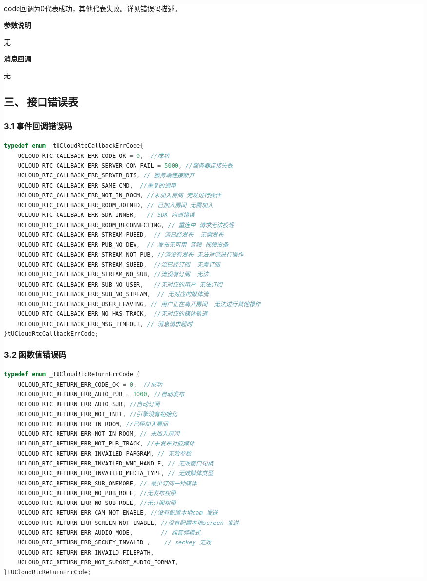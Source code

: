 code回调为0代表成功，其他代表失败。详见错误码描述。

**参数说明**    

无

**消息回调**

无

<a name='ErrCode'></a>

## 三、 接口错误表

<a name='ErrCode-shijian'></a>

###  3.1  事件回调错误码

```cpp
typedef enum _tUCloudRtcCallbackErrCode{    
	UCLOUD_RTC_CALLBACK_ERR_CODE_OK = 0,  //成功    
	UCLOUD_RTC_CALLBACK_ERR_SERVER_CON_FAIL = 5000, //服务器连接失败    
	UCLOUD_RTC_CALLBACK_ERR_SERVER_DIS, // 服务端连接断开    
	UCLOUD_RTC_CALLBACK_ERR_SAME_CMD,  //重复的调用    
	UCLOUD_RTC_CALLBACK_ERR_NOT_IN_ROOM, //未加入房间 无发进行操作     
	UCLOUD_RTC_CALLBACK_ERR_ROOM_JOINED, // 已加入房间 无需加入    
	UCLOUD_RTC_CALLBACK_ERR_SDK_INNER,   // SDK 内部错误    
	UCLOUD_RTC_CALLBACK_ERR_ROOM_RECONNECTING, // 重连中 请求无法投递          
	UCLOUD_RTC_CALLBACK_ERR_STREAM_PUBED,  // 流已经发布  无需发布    
	UCLOUD_RTC_CALLBACK_ERR_PUB_NO_DEV,  // 发布无可用 音频 视频设备    
	UCLOUD_RTC_CALLBACK_ERR_STREAM_NOT_PUB, //流没有发布 无法对流进行操作    
	UCLOUD_RTC_CALLBACK_ERR_STREAM_SUBED,  //流已经订阅  无需订阅    
	UCLOUD_RTC_CALLBACK_ERR_STREAM_NO_SUB, //流没有订阅  无法    
	UCLOUD_RTC_CALLBACK_ERR_SUB_NO_USER,   //无对应的用户 无法订阅    
	UCLOUD_RTC_CALLBACK_ERR_SUB_NO_STREAM,  // 无对应的媒体流    
	UCLOUD_RTC_CALLBACK_ERR_USER_LEAVING, // 用户正在离开房间  无法进行其他操作    
	UCLOUD_RTC_CALLBACK_ERR_NO_HAS_TRACK,  //无对应的媒体轨道    
	UCLOUD_RTC_CALLBACK_ERR_MSG_TIMEOUT, // 消息请求超时    
}tUCloudRtcCallbackErrCode;    
```

<a name='ErrCode-hanshu'></a>

###  3.2  函数值错误码

```cpp
typedef enum _tUCloudRtcReturnErrCode {    
	UCLOUD_RTC_RETURN_ERR_CODE_OK = 0,  //成功    
	UCLOUD_RTC_RETURN_ERR_AUTO_PUB = 1000, //自动发布    
	UCLOUD_RTC_RETURN_ERR_AUTO_SUB, //自动订阅    
	UCLOUD_RTC_RETURN_ERR_NOT_INIT, //引擎没有初始化    
	UCLOUD_RTC_RETURN_ERR_IN_ROOM, //已经加入房间    
	UCLOUD_RTC_RETURN_ERR_NOT_IN_ROOM, // 未加入房间    
	UCLOUD_RTC_RETURN_ERR_NOT_PUB_TRACK, //未发布对应媒体    
	UCLOUD_RTC_RETURN_ERR_INVAILED_PARGRAM, // 无效参数    
	UCLOUD_RTC_RETURN_ERR_INVAILED_WND_HANDLE, // 无效窗口句柄    
	UCLOUD_RTC_RETURN_ERR_INVAILED_MEDIA_TYPE, // 无效媒体类型    
	UCLOUD_RTC_RETURN_ERR_SUB_ONEMORE, // 最少订阅一种媒体    
	UCLOUD_RTC_RETURN_ERR_NO_PUB_ROLE, //无发布权限    
	UCLOUD_RTC_RETURN_ERR_NO_SUB_ROLE, //无订阅权限    
	UCLOUD_RTC_RETURN_ERR_CAM_NOT_ENABLE, //没有配置本地cam 发送    
	UCLOUD_RTC_RETURN_ERR_SCREEN_NOT_ENABLE, //没有配置本地screen 发送    
	UCLOUD_RTC_RETURN_ERR_AUDIO_MODE,        // 纯音频模式    
	UCLOUD_RTC_RETURN_ERR_SECKEY_INVALID ,    // seckey 无效    
	UCLOUD_RTC_RETURN_ERR_INVAILD_FILEPATH,    
	UCLOUD_RTC_RETURN_ERR_NOT_SUPORT_AUDIO_FORMAT,    
}tUCloudRtcReturnErrCode;    
```